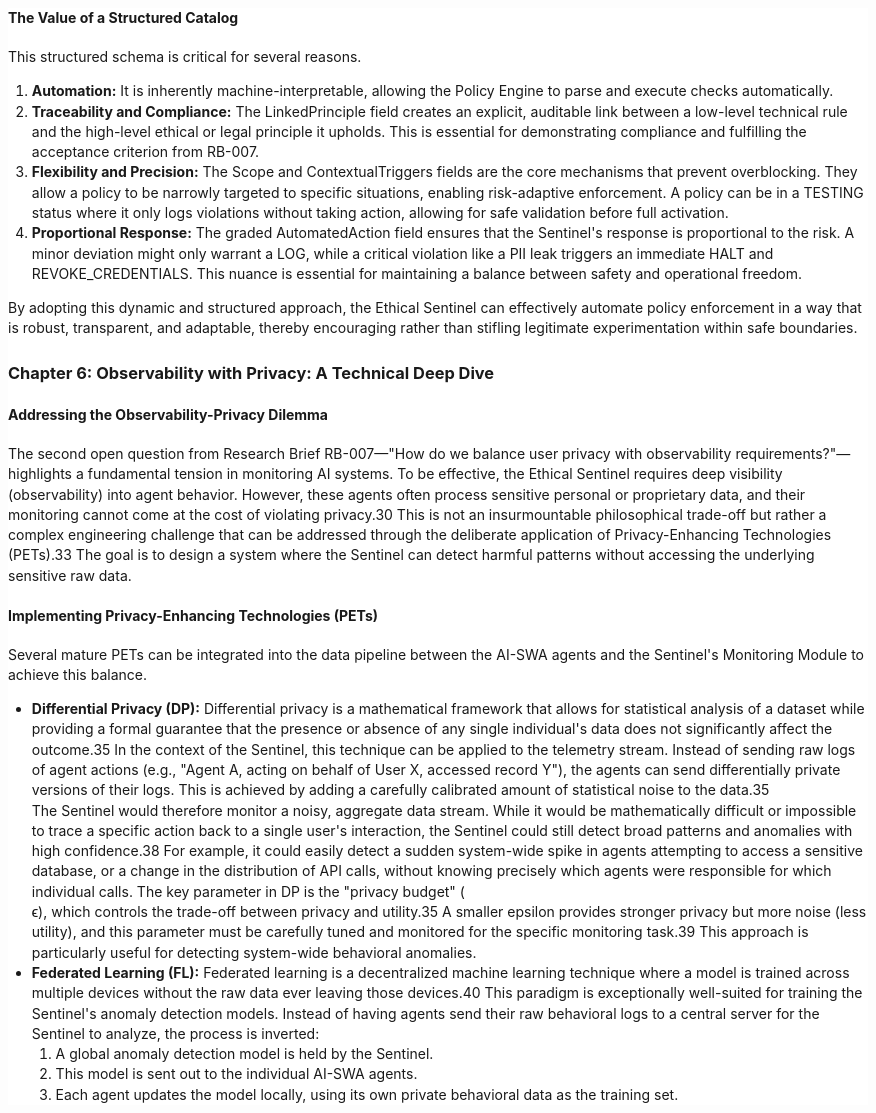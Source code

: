 #### **The Value of a Structured Catalog**

This structured schema is critical for several reasons.

1. **Automation:** It is inherently machine-interpretable, allowing the Policy Engine to parse and execute checks automatically.  
2. **Traceability and Compliance:** The LinkedPrinciple field creates an explicit, auditable link between a low-level technical rule and the high-level ethical or legal principle it upholds. This is essential for demonstrating compliance and fulfilling the acceptance criterion from RB-007.  
3. **Flexibility and Precision:** The Scope and ContextualTriggers fields are the core mechanisms that prevent overblocking. They allow a policy to be narrowly targeted to specific situations, enabling risk-adaptive enforcement. A policy can be in a TESTING status where it only logs violations without taking action, allowing for safe validation before full activation.  
4. **Proportional Response:** The graded AutomatedAction field ensures that the Sentinel's response is proportional to the risk. A minor deviation might only warrant a LOG, while a critical violation like a PII leak triggers an immediate HALT and REVOKE\_CREDENTIALS. This nuance is essential for maintaining a balance between safety and operational freedom.

By adopting this dynamic and structured approach, the Ethical Sentinel can effectively automate policy enforcement in a way that is robust, transparent, and adaptable, thereby encouraging rather than stifling legitimate experimentation within safe boundaries.

### **Chapter 6: Observability with Privacy: A Technical Deep Dive**

#### **Addressing the Observability-Privacy Dilemma**

The second open question from Research Brief RB-007—"How do we balance user privacy with observability requirements?"—highlights a fundamental tension in monitoring AI systems. To be effective, the Ethical Sentinel requires deep visibility (observability) into agent behavior. However, these agents often process sensitive personal or proprietary data, and their monitoring cannot come at the cost of violating privacy.30 This is not an insurmountable philosophical trade-off but rather a complex engineering challenge that can be addressed through the deliberate application of Privacy-Enhancing Technologies (PETs).33 The goal is to design a system where the Sentinel can detect harmful patterns without accessing the underlying sensitive raw data.

#### **Implementing Privacy-Enhancing Technologies (PETs)**

Several mature PETs can be integrated into the data pipeline between the AI-SWA agents and the Sentinel's Monitoring Module to achieve this balance.

* **Differential Privacy (DP):** Differential privacy is a mathematical framework that allows for statistical analysis of a dataset while providing a formal guarantee that the presence or absence of any single individual's data does not significantly affect the outcome.35 In the context of the Sentinel, this technique can be applied to the telemetry stream. Instead of sending raw logs of agent actions (e.g., "Agent A, acting on behalf of User X, accessed record Y"), the agents can send differentially private versions of their logs. This is achieved by adding a carefully calibrated amount of statistical noise to the data.35  
  The Sentinel would therefore monitor a noisy, aggregate data stream. While it would be mathematically difficult or impossible to trace a specific action back to a single user's interaction, the Sentinel could still detect broad patterns and anomalies with high confidence.38 For example, it could easily detect a sudden system-wide spike in agents attempting to access a sensitive database, or a change in the distribution of API calls, without knowing precisely which agents were responsible for which individual calls. The key parameter in DP is the "privacy budget" (  
  ϵ), which controls the trade-off between privacy and utility.35 A smaller epsilon provides stronger privacy but more noise (less utility), and this parameter must be carefully tuned and monitored for the specific monitoring task.39 This approach is particularly useful for detecting system-wide behavioral anomalies.  
* **Federated Learning (FL):** Federated learning is a decentralized machine learning technique where a model is trained across multiple devices without the raw data ever leaving those devices.40 This paradigm is exceptionally well-suited for training the Sentinel's anomaly detection models. Instead of having agents send their raw behavioral logs to a central server for the Sentinel to analyze, the process is inverted:  
  1. A global anomaly detection model is held by the Sentinel.  
  2. This model is sent out to the individual AI-SWA agents.  
  3. Each agent updates the model locally, using its own private behavioral data as the training set.  